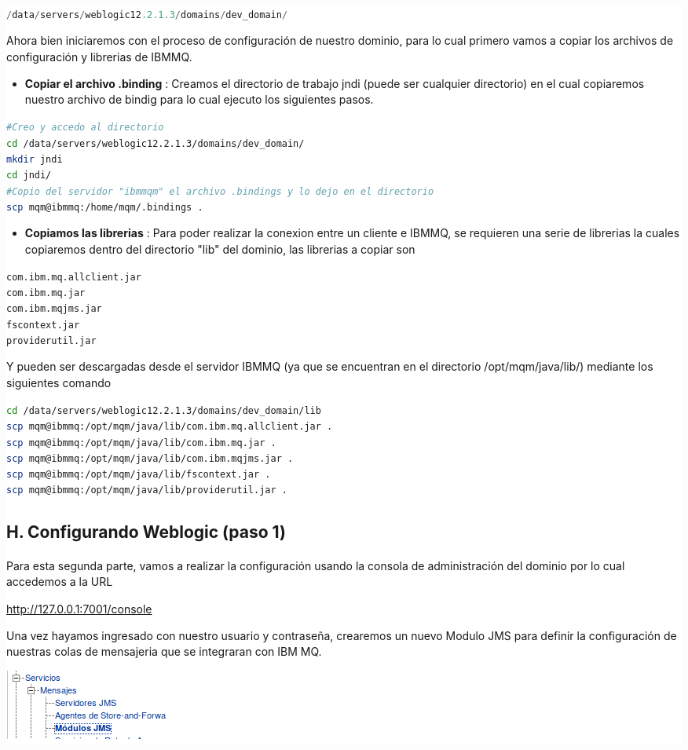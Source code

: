 ```java
/data/servers/weblogic12.2.1.3/domains/dev_domain/
```

Ahora bien iniciaremos con el proceso de configuración de nuestro dominio, para lo cual primero vamos a copiar los archivos de configuración y librerias de IBMMQ. 

- **Copiar el archivo .binding** : Creamos el directorio de trabajo jndi (puede ser cualquier directorio) en el cual copiaremos nuestro archivo de bindig para lo cual ejecuto los siguientes pasos. 
```bash
#Creo y accedo al directorio
cd /data/servers/weblogic12.2.1.3/domains/dev_domain/
mkdir jndi
cd jndi/
#Copio del servidor "ibmmqm" el archivo .bindings y lo dejo en el directorio
scp mqm@ibmmq:/home/mqm/.bindings .
```

- **Copiamos las librerias** : Para poder realizar la conexion entre un cliente e IBMMQ, se requieren una serie de librerias la cuales copiaremos dentro del directorio "lib" del dominio, las librerias a copiar son 
```bash
com.ibm.mq.allclient.jar
com.ibm.mq.jar
com.ibm.mqjms.jar
fscontext.jar
providerutil.jar
```

Y pueden ser descargadas desde el servidor IBMMQ (ya que se encuentran en el directorio /opt/mqm/java/lib/) mediante los siguientes comando 

```bash
cd /data/servers/weblogic12.2.1.3/domains/dev_domain/lib
scp mqm@ibmmq:/opt/mqm/java/lib/com.ibm.mq.allclient.jar .
scp mqm@ibmmq:/opt/mqm/java/lib/com.ibm.mq.jar .
scp mqm@ibmmq:/opt/mqm/java/lib/com.ibm.mqjms.jar .
scp mqm@ibmmq:/opt/mqm/java/lib/fscontext.jar .
scp mqm@ibmmq:/opt/mqm/java/lib/providerutil.jar .
```

## H. Configurando Weblogic (paso 1)
Para esta segunda parte, vamos a realizar la configuración usando la consola de administración del dominio por lo cual accedemos a la URL 

http://127.0.0.1:7001/console

Una vez hayamos ingresado con nuestro usuario y contraseña, crearemos un nuevo Modulo JMS para definir la configuración de nuestras colas de mensajeria que se integraran con IBM MQ.

![Image](../resources/B1FZuR77Q_BkyoWyNm7.png)
